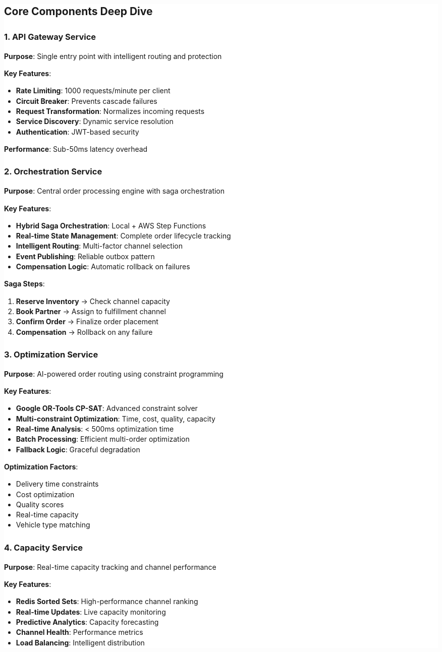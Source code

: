 ## Core Components Deep Dive

### 1. API Gateway Service
**Purpose**: Single entry point with intelligent routing and protection

**Key Features**:
- **Rate Limiting**: 1000 requests/minute per client
- **Circuit Breaker**: Prevents cascade failures
- **Request Transformation**: Normalizes incoming requests
- **Service Discovery**: Dynamic service resolution
- **Authentication**: JWT-based security

**Performance**: Sub-50ms latency overhead

### 2. Orchestration Service
**Purpose**: Central order processing engine with saga orchestration

**Key Features**:
- **Hybrid Saga Orchestration**: Local + AWS Step Functions
- **Real-time State Management**: Complete order lifecycle tracking
- **Intelligent Routing**: Multi-factor channel selection
- **Event Publishing**: Reliable outbox pattern
- **Compensation Logic**: Automatic rollback on failures

**Saga Steps**:
1. **Reserve Inventory** → Check channel capacity
2. **Book Partner** → Assign to fulfillment channel
3. **Confirm Order** → Finalize order placement
4. **Compensation** → Rollback on any failure

### 3. Optimization Service
**Purpose**: AI-powered order routing using constraint programming

**Key Features**:
- **Google OR-Tools CP-SAT**: Advanced constraint solver
- **Multi-constraint Optimization**: Time, cost, quality, capacity
- **Real-time Analysis**: < 500ms optimization time
- **Batch Processing**: Efficient multi-order optimization
- **Fallback Logic**: Graceful degradation

**Optimization Factors**:
- Delivery time constraints
- Cost optimization
- Quality scores
- Real-time capacity
- Vehicle type matching

### 4. Capacity Service
**Purpose**: Real-time capacity tracking and channel performance

**Key Features**:
- **Redis Sorted Sets**: High-performance channel ranking
- **Real-time Updates**: Live capacity monitoring
- **Predictive Analytics**: Capacity forecasting
- **Channel Health**: Performance metrics
- **Load Balancing**: Intelligent distribution
